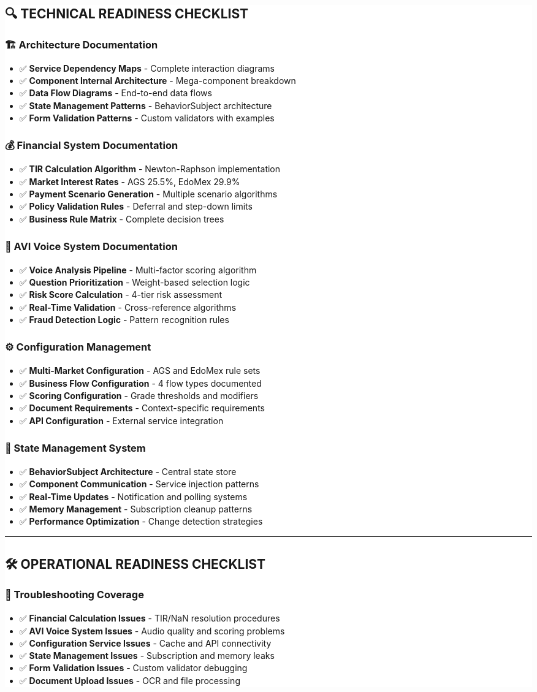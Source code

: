 
## 🔍 TECHNICAL READINESS CHECKLIST

### 🏗️ Architecture Documentation
- ✅ **Service Dependency Maps** - Complete interaction diagrams
- ✅ **Component Internal Architecture** - Mega-component breakdown
- ✅ **Data Flow Diagrams** - End-to-end data flows
- ✅ **State Management Patterns** - BehaviorSubject architecture
- ✅ **Form Validation Patterns** - Custom validators with examples

### 💰 Financial System Documentation  
- ✅ **TIR Calculation Algorithm** - Newton-Raphson implementation
- ✅ **Market Interest Rates** - AGS 25.5%, EdoMex 29.9%
- ✅ **Payment Scenario Generation** - Multiple scenario algorithms
- ✅ **Policy Validation Rules** - Deferral and step-down limits
- ✅ **Business Rule Matrix** - Complete decision trees

### 🎤 AVI Voice System Documentation
- ✅ **Voice Analysis Pipeline** - Multi-factor scoring algorithm
- ✅ **Question Prioritization** - Weight-based selection logic
- ✅ **Risk Score Calculation** - 4-tier risk assessment
- ✅ **Real-Time Validation** - Cross-reference algorithms
- ✅ **Fraud Detection Logic** - Pattern recognition rules

### ⚙️ Configuration Management
- ✅ **Multi-Market Configuration** - AGS and EdoMex rule sets
- ✅ **Business Flow Configuration** - 4 flow types documented
- ✅ **Scoring Configuration** - Grade thresholds and modifiers
- ✅ **Document Requirements** - Context-specific requirements
- ✅ **API Configuration** - External service integration

### 🔄 State Management System
- ✅ **BehaviorSubject Architecture** - Central state store
- ✅ **Component Communication** - Service injection patterns
- ✅ **Real-Time Updates** - Notification and polling systems
- ✅ **Memory Management** - Subscription cleanup patterns
- ✅ **Performance Optimization** - Change detection strategies

---

## 🛠️ OPERATIONAL READINESS CHECKLIST

### 🚨 Troubleshooting Coverage
- ✅ **Financial Calculation Issues** - TIR/NaN resolution procedures
- ✅ **AVI Voice System Issues** - Audio quality and scoring problems
- ✅ **Configuration Service Issues** - Cache and API connectivity
- ✅ **State Management Issues** - Subscription and memory leaks
- ✅ **Form Validation Issues** - Custom validator debugging
- ✅ **Document Upload Issues** - OCR and file processing
